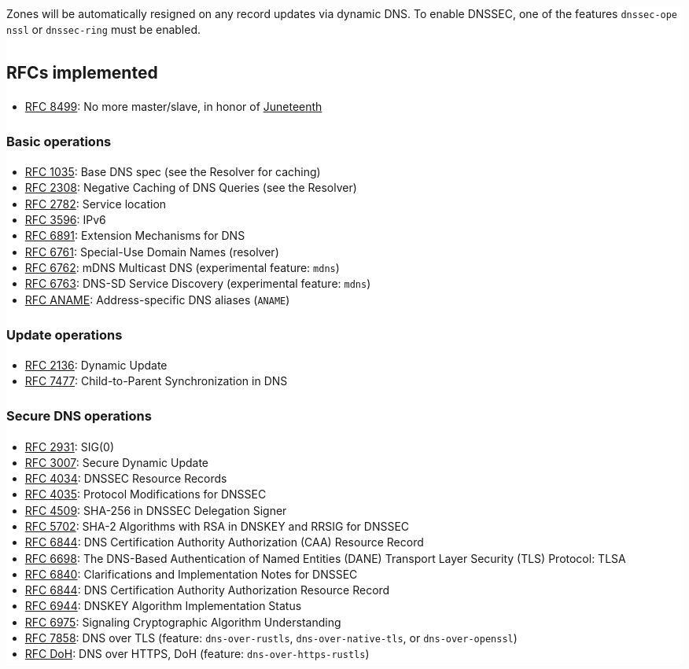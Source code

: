 Zones will be automatically resigned on any record updates via dynamic DNS. To enable DNSSEC, one of the features `dnssec-openssl` or `dnssec-ring` must be enabled.

## RFCs implemented

- [RFC 8499](https://tools.ietf.org/html/rfc8499): No more master/slave, in honor of [Juneteenth](https://en.wikipedia.org/wiki/Juneteenth)

### Basic operations

- [RFC 1035](https://tools.ietf.org/html/rfc1035): Base DNS spec (see the Resolver for caching)
- [RFC 2308](https://tools.ietf.org/html/rfc2308): Negative Caching of DNS Queries (see the Resolver)
- [RFC 2782](https://tools.ietf.org/html/rfc2782): Service location
- [RFC 3596](https://tools.ietf.org/html/rfc3596): IPv6
- [RFC 6891](https://tools.ietf.org/html/rfc6891): Extension Mechanisms for DNS
- [RFC 6761](https://tools.ietf.org/html/rfc6761): Special-Use Domain Names (resolver)
- [RFC 6762](https://tools.ietf.org/html/rfc6762): mDNS Multicast DNS (experimental feature: `mdns`)
- [RFC 6763](https://tools.ietf.org/html/rfc6763): DNS-SD Service Discovery (experimental feature: `mdns`)
- [RFC ANAME](https://tools.ietf.org/html/draft-ietf-dnsop-aname-02): Address-specific DNS aliases (`ANAME`)

### Update operations

- [RFC 2136](https://tools.ietf.org/html/rfc2136): Dynamic Update
- [RFC 7477](https://tools.ietf.org/html/rfc7477): Child-to-Parent Synchronization in DNS

### Secure DNS operations

- [RFC 2931](https://datatracker.ietf.org/doc/html/rfc2931): SIG(0)
- [RFC 3007](https://tools.ietf.org/html/rfc3007): Secure Dynamic Update
- [RFC 4034](https://tools.ietf.org/html/rfc4034): DNSSEC Resource Records
- [RFC 4035](https://tools.ietf.org/html/rfc4035): Protocol Modifications for DNSSEC
- [RFC 4509](https://tools.ietf.org/html/rfc4509): SHA-256 in DNSSEC Delegation Signer
- [RFC 5702](https://tools.ietf.org/html/rfc5702): SHA-2 Algorithms with RSA in DNSKEY and RRSIG for DNSSEC
- [RFC 6844](https://tools.ietf.org/html/rfc6844): DNS Certification Authority Authorization (CAA) Resource Record
- [RFC 6698](https://tools.ietf.org/html/rfc6698): The DNS-Based Authentication of Named Entities (DANE) Transport Layer Security (TLS) Protocol: TLSA
- [RFC 6840](https://tools.ietf.org/html/rfc6840): Clarifications and Implementation Notes for DNSSEC
- [RFC 6844](https://tools.ietf.org/html/rfc6844): DNS Certification Authority Authorization Resource Record
- [RFC 6944](https://tools.ietf.org/html/rfc6944): DNSKEY Algorithm Implementation Status
- [RFC 6975](https://tools.ietf.org/html/rfc6975): Signaling Cryptographic Algorithm Understanding
- [RFC 7858](https://tools.ietf.org/html/rfc7858): DNS over TLS (feature: `dns-over-rustls`, `dns-over-native-tls`, or `dns-over-openssl`)
- [RFC DoH](https://tools.ietf.org/html/draft-ietf-doh-dns-over-https-14): DNS over HTTPS, DoH (feature: `dns-over-https-rustls`)
